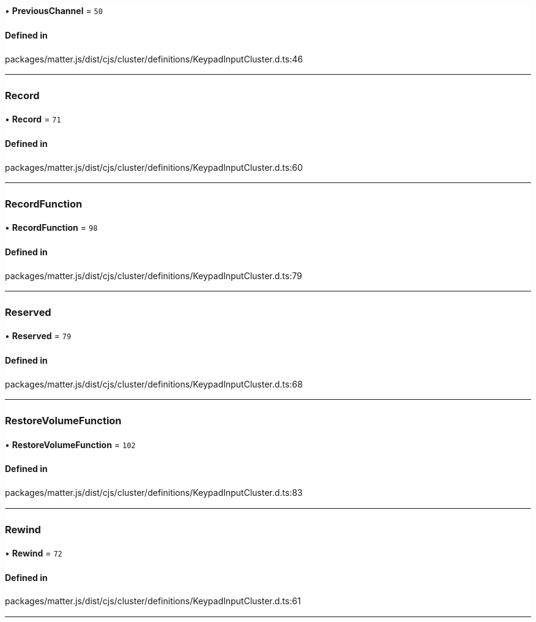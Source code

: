 • **PreviousChannel** = ``50``

#### Defined in

packages/matter.js/dist/cjs/cluster/definitions/KeypadInputCluster.d.ts:46

___

### Record

• **Record** = ``71``

#### Defined in

packages/matter.js/dist/cjs/cluster/definitions/KeypadInputCluster.d.ts:60

___

### RecordFunction

• **RecordFunction** = ``98``

#### Defined in

packages/matter.js/dist/cjs/cluster/definitions/KeypadInputCluster.d.ts:79

___

### Reserved

• **Reserved** = ``79``

#### Defined in

packages/matter.js/dist/cjs/cluster/definitions/KeypadInputCluster.d.ts:68

___

### RestoreVolumeFunction

• **RestoreVolumeFunction** = ``102``

#### Defined in

packages/matter.js/dist/cjs/cluster/definitions/KeypadInputCluster.d.ts:83

___

### Rewind

• **Rewind** = ``72``

#### Defined in

packages/matter.js/dist/cjs/cluster/definitions/KeypadInputCluster.d.ts:61

___
